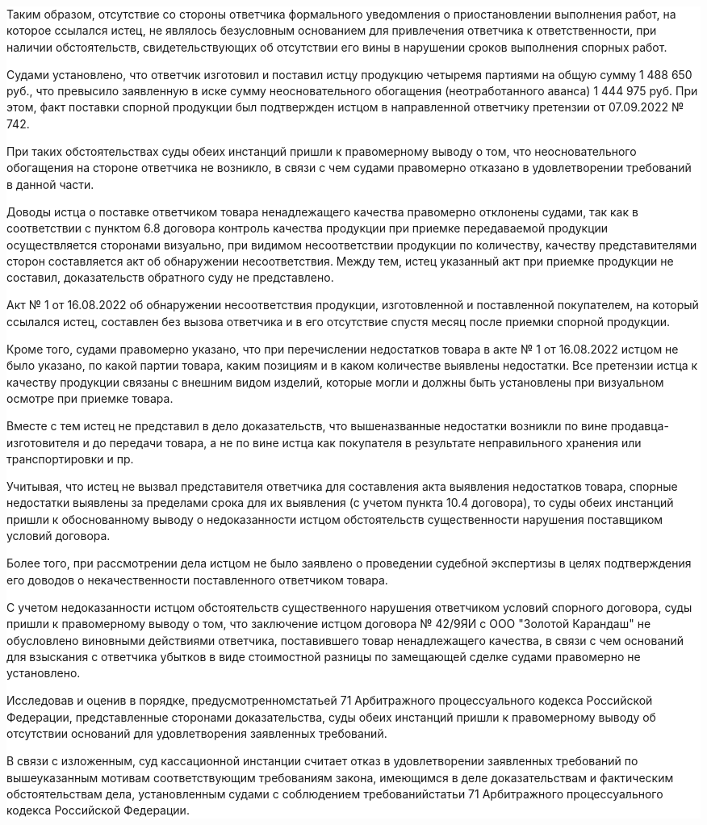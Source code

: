 Таким образом, отсутствие со стороны ответчика формального уведомления о приостановлении выполнения работ, на которое ссылался истец, не являлось безусловным основанием для привлечения ответчика к ответственности, при наличии обстоятельств, свидетельствующих об отсутствии его вины в нарушении сроков выполнения спорных работ.

Судами установлено, что ответчик изготовил и поставил истцу продукцию четыремя партиями на общую сумму 1 488 650 руб., что превысило заявленную в иске сумму неосновательного обогащения (неотработанного аванса) 1 444 975 руб. При этом, факт поставки спорной продукции был подтвержден истцом в направленной ответчику претензии от 07.09.2022 № 742.

При таких обстоятельствах суды обеих инстанций пришли к правомерному выводу о том, что неосновательного обогащения на стороне ответчика не возникло, в связи с чем судами правомерно отказано в удовлетворении требований в данной части.

Доводы истца о поставке ответчиком товара ненадлежащего качества правомерно отклонены судами, так как в соответствии с пунктом 6.8 договора контроль качества продукции при приемке передаваемой продукции осуществляется сторонами визуально, при видимом несоответствии продукции по количеству, качеству представителями сторон составляется акт об обнаружении несоответствия. Между тем, истец указанный акт при приемке продукции не составил, доказательств обратного суду не представлено.

Акт № 1 от 16.08.2022 об обнаружении несоответствия продукции, изготовленной и поставленной покупателем, на который ссылался истец, составлен без вызова ответчика и в его отсутствие спустя месяц после приемки спорной продукции.

Кроме того, судами правомерно указано, что при перечислении недостатков товара в акте № 1 от 16.08.2022 истцом не было указано, по какой партии товара, каким позициям и в каком количестве выявлены недостатки. Все претензии истца к качеству продукции связаны с внешним видом изделий, которые могли и должны быть установлены при визуальном осмотре при приемке товара.

Вместе с тем истец не представил в дело доказательств, что вышеназванные недостатки возникли по вине продавца-изготовителя и до передачи товара, а не по вине истца как покупателя в результате неправильного хранения или транспортировки и пр.

Учитывая, что истец не вызвал представителя ответчика для составления акта выявления недостатков товара, спорные недостатки выявлены за пределами срока для их выявления (с учетом пункта 10.4 договора), то суды обеих инстанций пришли к обоснованному выводу о недоказанности истцом обстоятельств существенности нарушения поставщиком условий договора.

Более того, при рассмотрении дела истцом не было заявлено о проведении судебной экспертизы в целях подтверждения его доводов о некачественности поставленного ответчиком товара.

С учетом недоказанности истцом обстоятельств существенного нарушения ответчиком условий спорного договора, суды пришли к правомерному выводу о том, что заключение истцом договора № 42/9ЯИ с ООО "Золотой Карандаш" не обусловлено виновными действиями ответчика, поставившего товар ненадлежащего качества, в связи с чем оснований для взыскания с ответчика убытков в виде стоимостной разницы по замещающей сделке судами правомерно не установлено.

Исследовав и оценив в порядке, предусмотренномстатьей 71 Арбитражного процессуального кодекса Российской Федерации, представленные сторонами доказательства, суды обеих инстанций пришли к правомерному выводу об отсутствии оснований для удовлетворения заявленных требований.

В связи с изложенным, суд кассационной инстанции считает отказ в удовлетворении заявленных требований по вышеуказанным мотивам соответствующим требованиям закона, имеющимся в деле доказательствам и фактическим обстоятельствам дела, установленным судами с соблюдением требованийстатьи 71 Арбитражного процессуального кодекса Российской Федерации.
